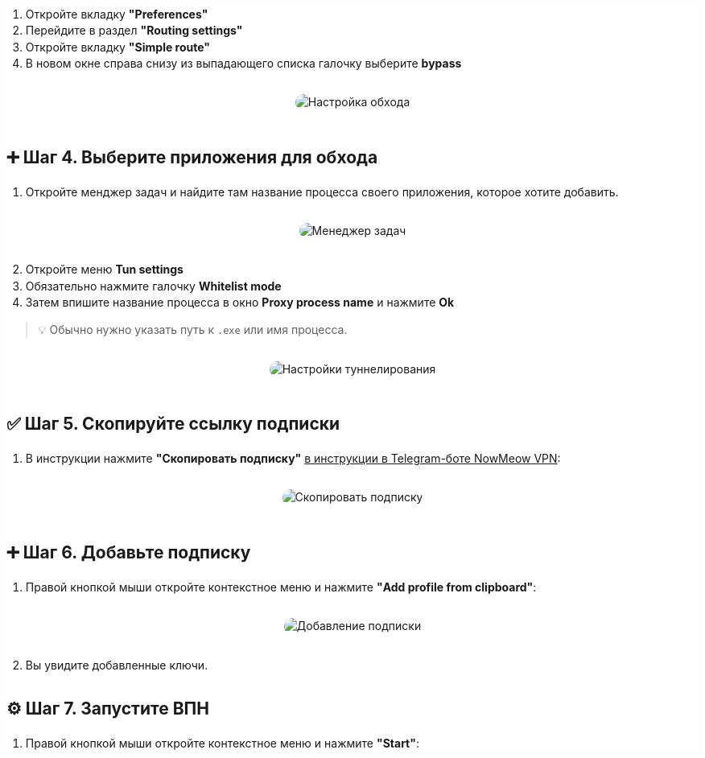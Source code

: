 1. Откройте вкладку **"Preferences"**
2. Перейдите в раздел **"Routing settings"**
3. Откройте вкладку **"Simple route"**
3. В новом окне справа снизу из выпадающего списка галочку выберите **bypass**

<div align="center">
  <img src="/pics/windows_nekoray/bypass.gif" alt="Настройка обхода" width="600" style="border-radius: 12px; margin: 1rem 0;" />
</div>

## ➕ Шаг 4. Выберите приложения для обхода

1. Откройте менджер задач и найдите там название процесса своего приложения, которое хотите добавить.

<div align="center">
  <img src="/pics/windows_nekoray/task_manager.gif" alt="Менеджер задач" width="600" style="border-radius: 12px; margin: 1rem 0;" />
</div>

2. Откройте меню **Tun settings**
3. Обязательно нажмите галочку **Whitelist mode**
4. Затем впишите название процесса в окно **Proxy process name** и нажмите **Ok**

> 💡 Обычно нужно указать путь к `.exe` или имя процесса.

<div align="center">
  <img src="/pics/windows_nekoray/tun_settings.gif" alt="Настройки туннелирования" width="600" style="border-radius: 12px; margin: 1rem 0;" />
</div>

## ✅ Шаг 5. Скопируйте ссылку подписки

1. В инструкции нажмите **"Скопировать подписку"** [в инструкции в Telegram-боте NowMeow VPN](https://t.me/VPN_nowmeow_bot):

<div align="center">
  <img src="/pics/windows_nekoray/copy_sub.png" alt="Скопировать подписку" width="400" style="border-radius: 12px; margin: 1rem 0;" />
</div>

## ➕ Шаг 6. Добавьте подписку

1. Правой кнопкой мыши откройте контекстное меню и нажмите **"Add profile from clipboard"**:

<div align="center">
  <img src="/pics/windows_nekoray/add_sub.gif" alt="Добавление подписки" width="600" style="border-radius: 12px; margin: 1rem 0;" />
</div>

2. Вы увидите добавленные ключи.


## ⚙️ Шаг 7. Запустите ВПН

1. Правой кнопкой мыши откройте контекстное меню и нажмите **"Start"**:
